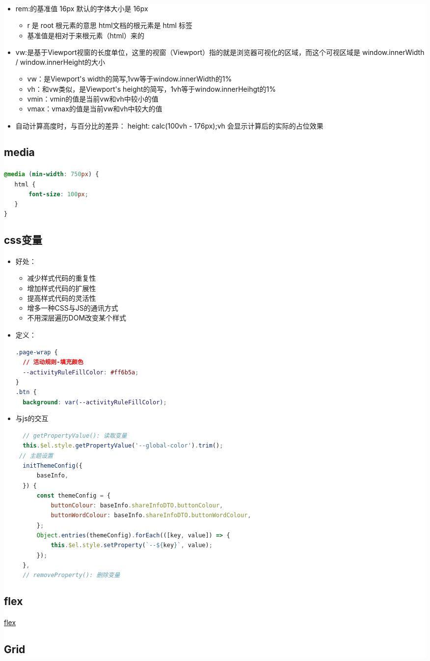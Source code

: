 * rem:的基准值 16px  默认的字体大小是 16px
  - r 是 root 根元素的意思  html文档的根元素是  html 标签
  - 基准值是相对于来根元素（html）来的

* vw:是基于Viewport视窗的长度单位，这里的视窗（Viewport）指的就是浏览器可视化的区域，而这个可视区域是 window.innerWidth / window.innerHeight的大小
  - vw：是Viewport's width的简写,1vw等于window.innerWidth的1%
  - vh：和vw类似，是Viewport's height的简写，1vh等于window.innerHeihgt的1%
  - vmin：vmin的值是当前vw和vh中较小的值
  - vmax：vmax的值是当前vw和vh中较大的值
* 自动计算高度时，与百分比的差异： height: calc(100vh - 176px);vh 会显示计算后的实际的占位效果
## media 
 ```css
 @media (min-width: 750px) {
    html {
        font-size: 100px;
    }
 }
 ```
## css变量
* 好处：
  - 减少样式代码的重复性
  - 增加样式代码的扩展性
  - 提高样式代码的灵活性
  - 增多一种CSS与JS的通讯方式
  - 不用深层遍历DOM改变某个样式
* 定义：
  ```css
  .page-wrap {
    // 活动规则-填充颜色
    --activityRuleFillColor: #ff6b5a;
  }
  .btn {
    background: var(--activityRuleFillColor); 
  ```
  
* 与js的交互
  ```js
    // getPropertyValue(): 读取变量
    this.$el.style.getPropertyValue('--global-color').trim();
   // 主题设置
    initThemeConfig({
        baseInfo,
    }) {
        const themeConfig = {
            buttonColour: baseInfo.shareInfoDTO.buttonColour,
            buttonWordColour: baseInfo.shareInfoDTO.buttonWordColour,
        };
        Object.entries(themeConfig).forEach(([key, value]) => {
            this.$el.style.setProperty(`--${key}`, value);
        });
    },
    // removeProperty(): 删除变量
  ```
## flex
[flex](./flex.md)
## Grid
